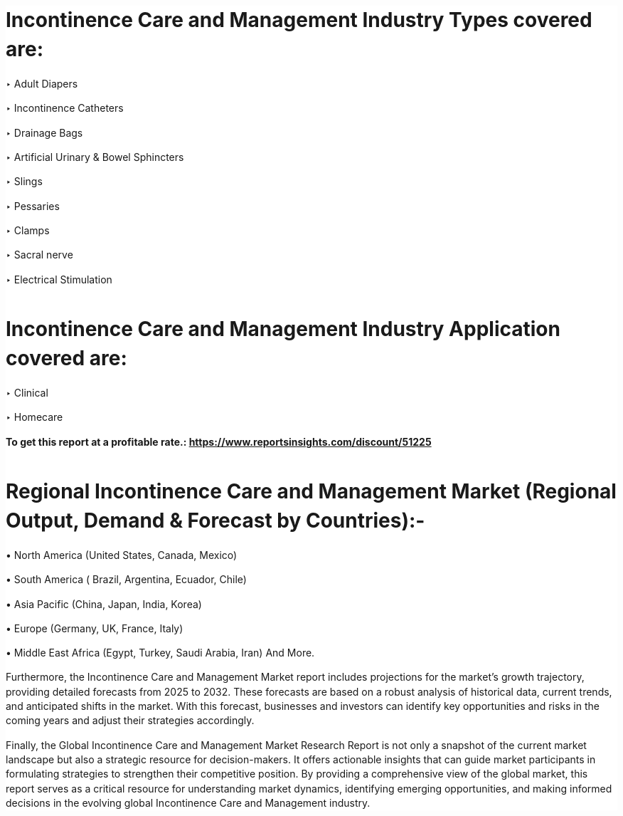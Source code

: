 # <strong>Incontinence Care and Management Industry Types covered are:</strong>

‣ Adult Diapers

‣ Incontinence Catheters

‣ Drainage Bags

‣ Artificial Urinary & Bowel Sphincters

‣ Slings

‣ Pessaries

‣ Clamps

‣ Sacral nerve

‣ Electrical Stimulation

# <strong>Incontinence Care and Management Industry Application covered are:</strong>

‣ Clinical

‣ Homecare

<strong>To get this report at a profitable rate.: <a href=https://www.reportsinsights.com/discount/51225>https://www.reportsinsights.com/discount/51225</a></strong>

# <strong>Regional Incontinence Care and Management Market (Regional Output, Demand &amp; Forecast by Countries):-</strong>

• North America (United States, Canada, Mexico)

• South America ( Brazil, Argentina, Ecuador, Chile)

• Asia Pacific (China, Japan, India, Korea)

• Europe (Germany, UK, France, Italy)

• Middle East Africa (Egypt, Turkey, Saudi Arabia, Iran) And More.

Furthermore, the Incontinence Care and Management Market report includes projections for the market’s growth trajectory, providing detailed forecasts from 2025 to 2032. These forecasts are based on a robust analysis of historical data, current trends, and anticipated shifts in the market. With this forecast, businesses and investors can identify key opportunities and risks in the coming years and adjust their strategies accordingly.

Finally, the Global Incontinence Care and Management Market Research Report is not only a snapshot of the current market landscape but also a strategic resource for decision-makers. It offers actionable insights that can guide market participants in formulating strategies to strengthen their competitive position. By providing a comprehensive view of the global market, this report serves as a critical resource for understanding market dynamics, identifying emerging opportunities, and making informed decisions in the evolving global Incontinence Care and Management industry.
